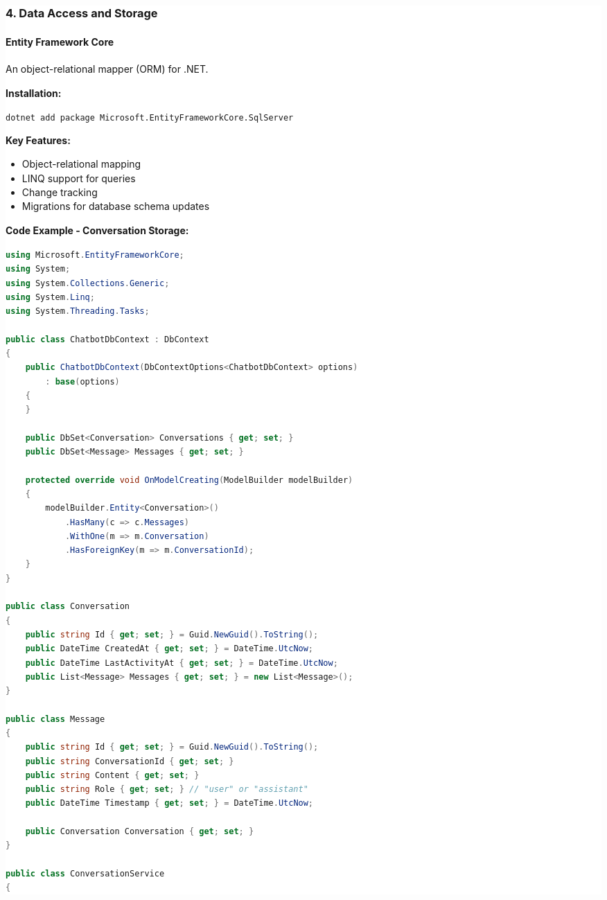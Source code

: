 ### 4. Data Access and Storage

#### Entity Framework Core

An object-relational mapper (ORM) for .NET.

**Installation:**
```bash
dotnet add package Microsoft.EntityFrameworkCore.SqlServer
```

**Key Features:**
- Object-relational mapping
- LINQ support for queries
- Change tracking
- Migrations for database schema updates

**Code Example - Conversation Storage:**
```csharp
using Microsoft.EntityFrameworkCore;
using System;
using System.Collections.Generic;
using System.Linq;
using System.Threading.Tasks;

public class ChatbotDbContext : DbContext
{
    public ChatbotDbContext(DbContextOptions<ChatbotDbContext> options)
        : base(options)
    {
    }
    
    public DbSet<Conversation> Conversations { get; set; }
    public DbSet<Message> Messages { get; set; }
    
    protected override void OnModelCreating(ModelBuilder modelBuilder)
    {
        modelBuilder.Entity<Conversation>()
            .HasMany(c => c.Messages)
            .WithOne(m => m.Conversation)
            .HasForeignKey(m => m.ConversationId);
    }
}

public class Conversation
{
    public string Id { get; set; } = Guid.NewGuid().ToString();
    public DateTime CreatedAt { get; set; } = DateTime.UtcNow;
    public DateTime LastActivityAt { get; set; } = DateTime.UtcNow;
    public List<Message> Messages { get; set; } = new List<Message>();
}

public class Message
{
    public string Id { get; set; } = Guid.NewGuid().ToString();
    public string ConversationId { get; set; }
    public string Content { get; set; }
    public string Role { get; set; } // "user" or "assistant"
    public DateTime Timestamp { get; set; } = DateTime.UtcNow;
    
    public Conversation Conversation { get; set; }
}

public class ConversationService
{
```